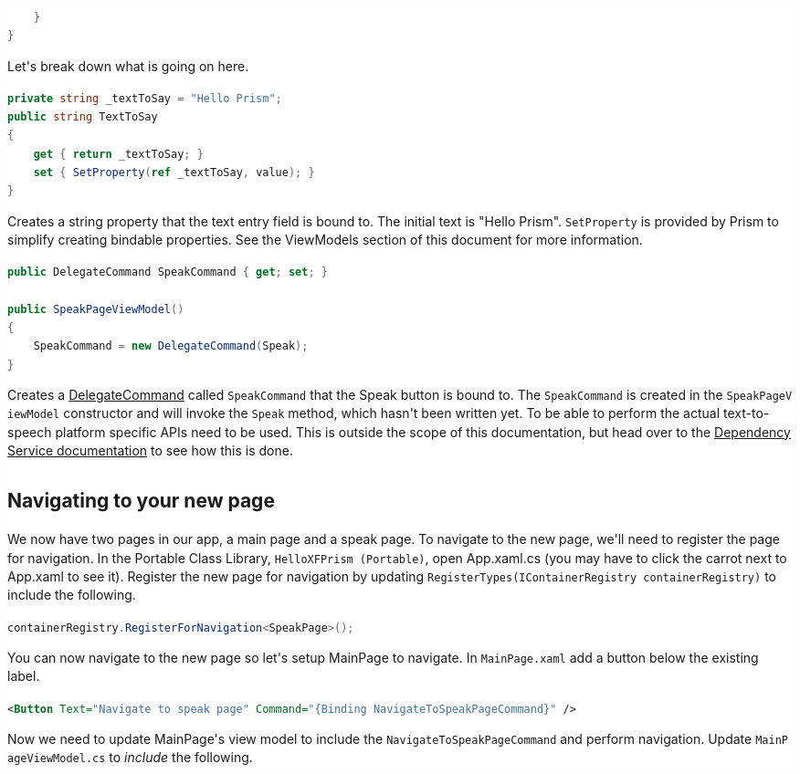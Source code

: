 ```cs
    }
}
```

Let's break down what is going on here.

```cs
private string _textToSay = "Hello Prism";
public string TextToSay
{
    get { return _textToSay; }
    set { SetProperty(ref _textToSay, value); }
}
```

Creates a string property that the text entry field is bound to. The initial text is "Hello Prism". `SetProperty` is provided by Prism to simplify creating bindable properties. See the ViewModels section of this document for more information.

```cs
public DelegateCommand SpeakCommand { get; set; }

public SpeakPageViewModel()
{
    SpeakCommand = new DelegateCommand(Speak);
}
```

Creates a [DelegateCommand](https://msdn.microsoft.com/en-us/library/microsoft.practices.prism.commands.delegatecommand%28v=pandp.50%29.aspx) called `SpeakCommand` that the Speak button is bound to. The `SpeakCommand` is created in the `SpeakPageViewModel` constructor and will invoke the `Speak` method, which hasn't been written yet. To be able to perform the actual text-to-speech platform specific APIs need to be used. This is outside the scope of this documentation, but head over to the [Dependency Service documentation](Dependency-Service.md) to see how this is done.

## Navigating to your new page

We now have two pages in our app, a main page and a speak page. To navigate to the new page, we'll need to register the page for navigation. In the Portable Class Library, `HelloXFPrism (Portable)`, open App.xaml.cs (you may have to click the carrot next to App.xaml to see it). Register the new page for navigation by updating `RegisterTypes(IContainerRegistry containerRegistry)` to include the following.

```cs
containerRegistry.RegisterForNavigation<SpeakPage>();
```

You can now navigate to the new page so let's setup MainPage to navigate. In `MainPage.xaml` add a button below the existing label.

```xml
<Button Text="Navigate to speak page" Command="{Binding NavigateToSpeakPageCommand}" />
```

Now we need to update MainPage's view model to include the `NavigateToSpeakPageCommand` and perform navigation. Update `MainPageViewModel.cs` to *include* the following.
